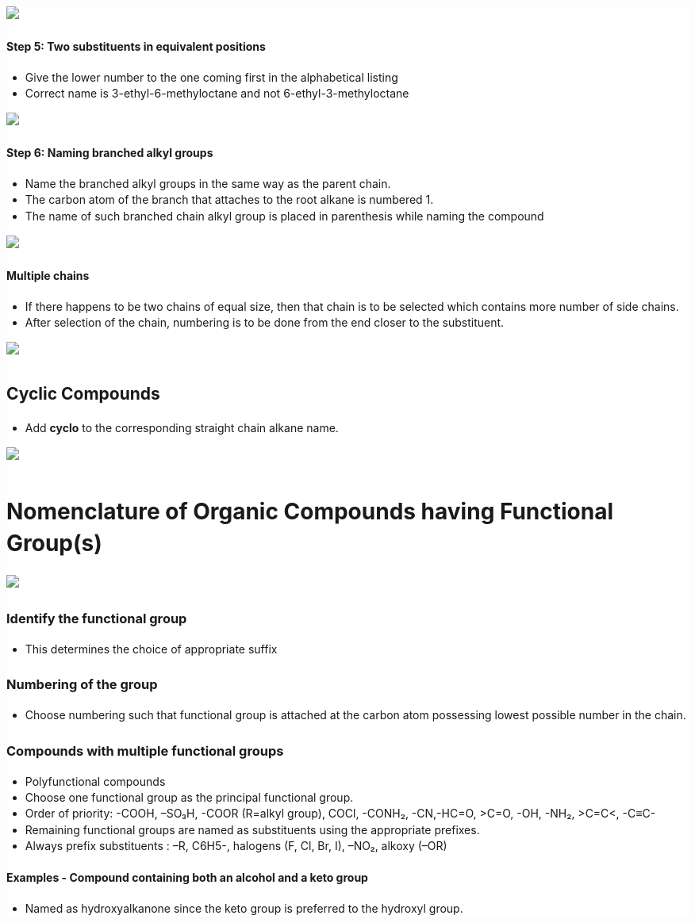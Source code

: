 <img width="480" src="https://user-images.githubusercontent.com/20998959/153761395-9273701f-5f08-498e-8ed1-430098c0410e.png">

#### Step 5: Two substituents in equivalent positions
* Give the lower number to the one coming first in the alphabetical listing
* Correct name is 3-ethyl-6-methyloctane and not 6-ethyl-3-methyloctane

<img width="480" src="https://user-images.githubusercontent.com/20998959/153828162-2580c46a-1c79-40ed-9db3-880fc90db233.png">

#### Step 6: Naming branched alkyl groups
* Name the branched alkyl groups in the same way as the parent chain.
* The carbon atom of the branch that attaches to the root alkane is numbered 1.
* The name of such branched chain alkyl group is placed in parenthesis while naming the compound

<img width="480" src="https://user-images.githubusercontent.com/20998959/153828623-3b9c9639-a085-4197-80b3-c596e092c5e0.png">


#### Multiple chains
* If there happens to be two chains of equal size, then that chain is to be selected which contains more number of side chains.
* After selection of the chain, numbering is to be done from the end closer to the substituent.

<img width="480" src="https://user-images.githubusercontent.com/20998959/154262583-face655d-f138-4f23-9560-65806b9e3fe5.png">


## Cyclic Compounds
* Add **cyclo** to the corresponding straight chain alkane name.
<img width="480" src="https://user-images.githubusercontent.com/20998959/153828714-80cf63c1-411e-4100-8aeb-f776eb0f6f33.png">

# Nomenclature of Organic Compounds having Functional Group(s)
<img width="640" src="https://user-images.githubusercontent.com/20998959/154024995-f7bfbf28-793c-484f-b264-391003da9334.png">

### Identify the functional group
* This determines the choice of appropriate suffix
### Numbering of the group
* Choose numbering such that functional group is attached at the carbon atom possessing lowest possible number in the chain.
### Compounds with multiple functional groups
* Polyfunctional compounds
* Choose one functional group as the principal functional group.
* Order of priority: -COOH, –SO₃H, -COOR (R=alkyl group), COCl, -CONH₂, -CN,-HC=O, >C=O, -OH, -NH₂, >C=C<, -C≡C-
* Remaining functional groups are named as substituents using the appropriate prefixes.
* Always prefix substituents : –R, C6H5-, halogens (F, Cl, Br, I), –NO₂, alkoxy (–OR) 

#### Examples - Compound containing both an alcohol and a keto group
*  Named as hydroxyalkanone since the keto group is preferred to the hydroxyl group.
